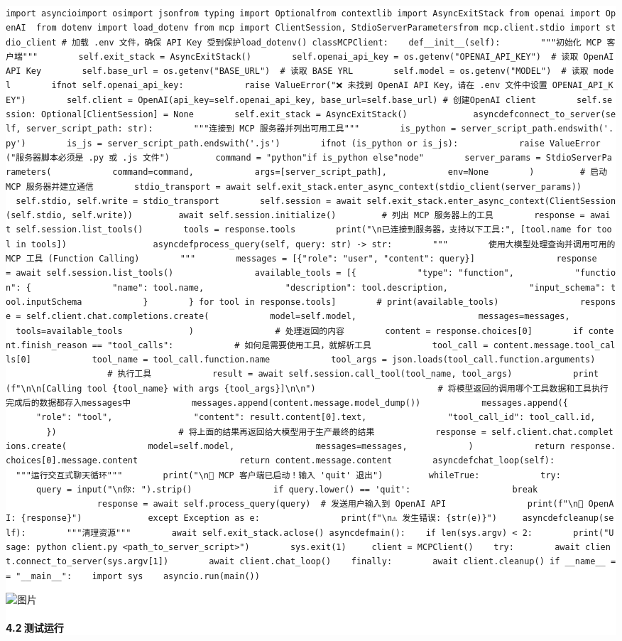 ```cobol
import asyncioimport osimport jsonfrom typing import Optionalfrom contextlib import AsyncExitStack from openai import OpenAI  from dotenv import load_dotenv from mcp import ClientSession, StdioServerParametersfrom mcp.client.stdio import stdio_client # 加载 .env 文件，确保 API Key 受到保护load_dotenv() classMCPClient:    def__init__(self):        """初始化 MCP 客户端"""        self.exit_stack = AsyncExitStack()        self.openai_api_key = os.getenv("OPENAI_API_KEY")  # 读取 OpenAI API Key        self.base_url = os.getenv("BASE_URL")  # 读取 BASE YRL        self.model = os.getenv("MODEL")  # 读取 model        ifnot self.openai_api_key:            raise ValueError("❌ 未找到 OpenAI API Key，请在 .env 文件中设置 OPENAI_API_KEY")        self.client = OpenAI(api_key=self.openai_api_key, base_url=self.base_url) # 创建OpenAI client        self.session: Optional[ClientSession] = None        self.exit_stack = AsyncExitStack()             asyncdefconnect_to_server(self, server_script_path: str):        """连接到 MCP 服务器并列出可用工具"""        is_python = server_script_path.endswith('.py')        is_js = server_script_path.endswith('.js')        ifnot (is_python or is_js):            raise ValueError("服务器脚本必须是 .py 或 .js 文件")         command = "python"if is_python else"node"        server_params = StdioServerParameters(            command=command,            args=[server_script_path],            env=None        )         # 启动 MCP 服务器并建立通信        stdio_transport = await self.exit_stack.enter_async_context(stdio_client(server_params))        self.stdio, self.write = stdio_transport        self.session = await self.exit_stack.enter_async_context(ClientSession(self.stdio, self.write))         await self.session.initialize()         # 列出 MCP 服务器上的工具        response = await self.session.list_tools()        tools = response.tools        print("\n已连接到服务器，支持以下工具:", [tool.name for tool in tools])                 asyncdefprocess_query(self, query: str) -> str:        """        使用大模型处理查询并调用可用的 MCP 工具 (Function Calling)        """        messages = [{"role": "user", "content": query}]                response = await self.session.list_tools()                available_tools = [{            "type": "function",            "function": {                "name": tool.name,                "description": tool.description,                "input_schema": tool.inputSchema            }        } for tool in response.tools]        # print(available_tools)                response = self.client.chat.completions.create(            model=self.model,                        messages=messages,            tools=available_tools             )                # 处理返回的内容        content = response.choices[0]        if content.finish_reason == "tool_calls":            # 如何是需要使用工具，就解析工具            tool_call = content.message.tool_calls[0]            tool_name = tool_call.function.name            tool_args = json.loads(tool_call.function.arguments)                        # 执行工具            result = await self.session.call_tool(tool_name, tool_args)            print(f"\n\n[Calling tool {tool_name} with args {tool_args}]\n\n")                        # 将模型返回的调用哪个工具数据和工具执行完成后的数据都存入messages中            messages.append(content.message.model_dump())            messages.append({                "role": "tool",                "content": result.content[0].text,                "tool_call_id": tool_call.id,            })                        # 将上面的结果再返回给大模型用于生产最终的结果            response = self.client.chat.completions.create(                model=self.model,                messages=messages,            )            return response.choices[0].message.content                    return content.message.content        asyncdefchat_loop(self):        """运行交互式聊天循环"""        print("\n🤖 MCP 客户端已启动！输入 'quit' 退出")         whileTrue:            try:                query = input("\n你: ").strip()                if query.lower() == 'quit':                    break                                response = await self.process_query(query)  # 发送用户输入到 OpenAI API                print(f"\n🤖 OpenAI: {response}")             except Exception as e:                print(f"\n⚠️ 发生错误: {str(e)}")     asyncdefcleanup(self):        """清理资源"""        await self.exit_stack.aclose() asyncdefmain():    if len(sys.argv) < 2:        print("Usage: python client.py <path_to_server_script>")        sys.exit(1)     client = MCPClient()    try:        await client.connect_to_server(sys.argv[1])        await client.chat_loop()    finally:        await client.cleanup() if __name__ == "__main__":    import sys    asyncio.run(main())
```

![图片](https://i-blog.csdnimg.cn/img_convert/ca0d27d17c7718ffb025f0ddd951f8ec.png)

#### 4.2 测试运行
